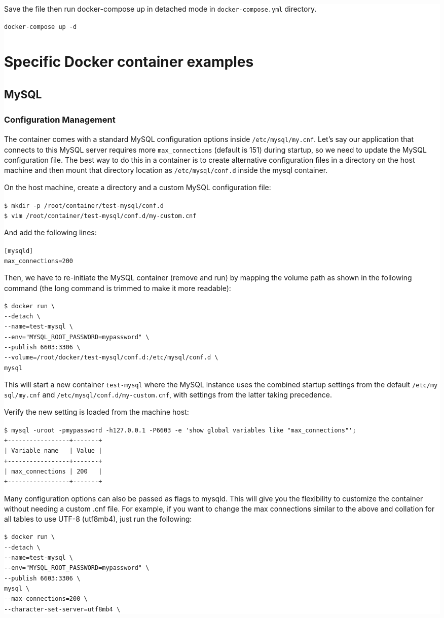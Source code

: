 Save the file then run docker-compose up in detached mode in `docker-compose.yml` directory.
```
docker-compose up -d
```

# Specific Docker container examples
## MySQL
### Configuration Management
The container comes with a standard MySQL configuration options inside `/etc/mysql/my.cnf`. Let’s say our application that connects to this MySQL server requires more `max_connections` (default is 151) during startup, so we need to update the MySQL configuration file. The best way to do this in a container is to create alternative configuration files in a directory on the host machine and then mount that directory location as `/etc/mysql/conf.d` inside the mysql container.

On the host machine, create a directory and a custom MySQL configuration file:
```
$ mkdir -p /root/container/test-mysql/conf.d
$ vim /root/container/test-mysql/conf.d/my-custom.cnf
```

And add the following lines:
```
[mysqld]
max_connections=200
```

Then, we have to re-initiate the MySQL container (remove and run) by mapping the volume path as shown in the following command (the long command is trimmed to make it more readable):
```
$ docker run \
--detach \
--name=test-mysql \
--env="MYSQL_ROOT_PASSWORD=mypassword" \
--publish 6603:3306 \
--volume=/root/docker/test-mysql/conf.d:/etc/mysql/conf.d \
mysql
```

This will start a new container `test-mysql` where the MySQL instance uses the combined startup settings from the default `/etc/mysql/my.cnf` and `/etc/mysql/conf.d/my-custom.cnf`, with settings from the latter taking precedence.

Verify the new setting is loaded from the machine host:
```
$ mysql -uroot -pmypassword -h127.0.0.1 -P6603 -e 'show global variables like "max_connections"';
+-----------------+-------+
| Variable_name   | Value |
+-----------------+-------+
| max_connections | 200   |
+-----------------+-------+
```

Many configuration options can also be passed as flags to mysqld. This will give you the flexibility to customize the container without needing a custom .cnf file. For example, if you want to change the max connections similar to the above and collation for all tables to use UTF-8 (utf8mb4), just run the following:
```
$ docker run \
--detach \
--name=test-mysql \
--env="MYSQL_ROOT_PASSWORD=mypassword" \
--publish 6603:3306 \
mysql \
--max-connections=200 \
--character-set-server=utf8mb4 \
```